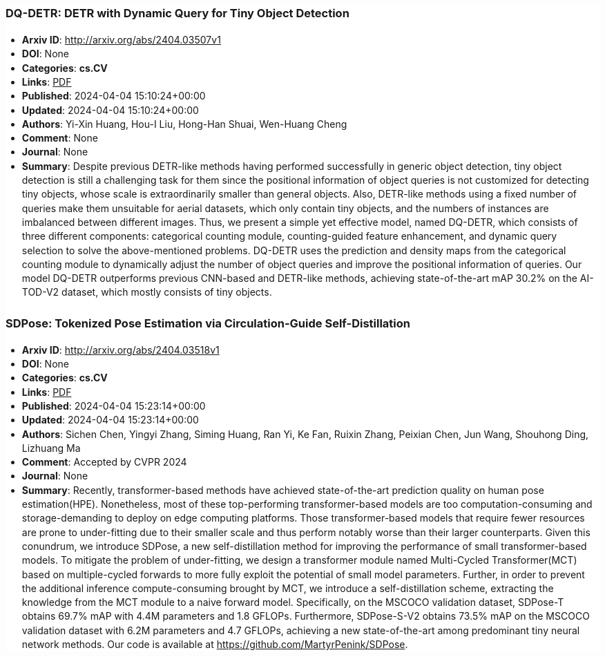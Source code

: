 ### DQ-DETR: DETR with Dynamic Query for Tiny Object Detection
- **Arxiv ID**: http://arxiv.org/abs/2404.03507v1
- **DOI**: None
- **Categories**: **cs.CV**
- **Links**: [PDF](http://arxiv.org/pdf/2404.03507v1)
- **Published**: 2024-04-04 15:10:24+00:00
- **Updated**: 2024-04-04 15:10:24+00:00
- **Authors**: Yi-Xin Huang, Hou-I Liu, Hong-Han Shuai, Wen-Huang Cheng
- **Comment**: None
- **Journal**: None
- **Summary**: Despite previous DETR-like methods having performed successfully in generic object detection, tiny object detection is still a challenging task for them since the positional information of object queries is not customized for detecting tiny objects, whose scale is extraordinarily smaller than general objects. Also, DETR-like methods using a fixed number of queries make them unsuitable for aerial datasets, which only contain tiny objects, and the numbers of instances are imbalanced between different images. Thus, we present a simple yet effective model, named DQ-DETR, which consists of three different components: categorical counting module, counting-guided feature enhancement, and dynamic query selection to solve the above-mentioned problems. DQ-DETR uses the prediction and density maps from the categorical counting module to dynamically adjust the number of object queries and improve the positional information of queries. Our model DQ-DETR outperforms previous CNN-based and DETR-like methods, achieving state-of-the-art mAP 30.2% on the AI-TOD-V2 dataset, which mostly consists of tiny objects.



### SDPose: Tokenized Pose Estimation via Circulation-Guide Self-Distillation
- **Arxiv ID**: http://arxiv.org/abs/2404.03518v1
- **DOI**: None
- **Categories**: **cs.CV**
- **Links**: [PDF](http://arxiv.org/pdf/2404.03518v1)
- **Published**: 2024-04-04 15:23:14+00:00
- **Updated**: 2024-04-04 15:23:14+00:00
- **Authors**: Sichen Chen, Yingyi Zhang, Siming Huang, Ran Yi, Ke Fan, Ruixin Zhang, Peixian Chen, Jun Wang, Shouhong Ding, Lizhuang Ma
- **Comment**: Accepted by CVPR 2024
- **Journal**: None
- **Summary**: Recently, transformer-based methods have achieved state-of-the-art prediction quality on human pose estimation(HPE). Nonetheless, most of these top-performing transformer-based models are too computation-consuming and storage-demanding to deploy on edge computing platforms. Those transformer-based models that require fewer resources are prone to under-fitting due to their smaller scale and thus perform notably worse than their larger counterparts. Given this conundrum, we introduce SDPose, a new self-distillation method for improving the performance of small transformer-based models. To mitigate the problem of under-fitting, we design a transformer module named Multi-Cycled Transformer(MCT) based on multiple-cycled forwards to more fully exploit the potential of small model parameters. Further, in order to prevent the additional inference compute-consuming brought by MCT, we introduce a self-distillation scheme, extracting the knowledge from the MCT module to a naive forward model. Specifically, on the MSCOCO validation dataset, SDPose-T obtains 69.7% mAP with 4.4M parameters and 1.8 GFLOPs. Furthermore, SDPose-S-V2 obtains 73.5% mAP on the MSCOCO validation dataset with 6.2M parameters and 4.7 GFLOPs, achieving a new state-of-the-art among predominant tiny neural network methods. Our code is available at https://github.com/MartyrPenink/SDPose.
